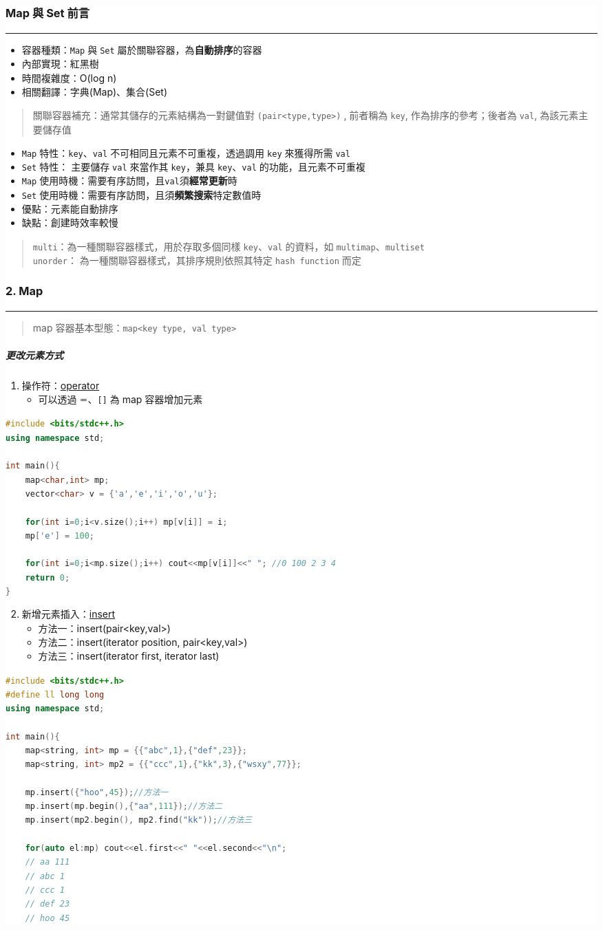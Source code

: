 ### Map 與 Set 前言
***
- 容器種類：`Map` 與 `Set` 屬於關聯容器，為**自動排序**的容器
- 內部實現：紅黑樹
- 時間複雜度：O(log n)
- 相關翻譯：字典(Map)、集合(Set)
> 關聯容器補充：通常其儲存的元素結構為一對鍵值對 `(pair<type,type>)` , 前者稱為 `key`, 作為排序的參考；後者為 `val`, 為該元素主要儲存值

- `Map` 特性：`key`、`val` 不可相同且元素不可重複，透過調用 `key` 來獲得所需 `val`
- `Set` 特性： 主要儲存 `val` 來當作其 `key`，兼具 `key`、`val` 的功能，且元素不可重複
- `Map` 使用時機：需要有序訪問，且`val`須**經常更新**時
- `Set` 使用時機：需要有序訪問，且須**頻繁搜索**特定數值時
- 優點：元素能自動排序
- 缺點：創建時效率較慢

> `multi`：為一種關聯容器樣式，用於存取多個同樣 `key`、`val` 的資料，如 `multimap`、`multiset`  
`unorder`： 為一種關聯容器樣式，其排序規則依照其特定 `hash function` 而定

### 2. Map
***
> map 容器基本型態：`map<key type, val type>`

##### 更改元素方式

1. 操作符：[operator](https://cplusplus.com/reference/map/map/operator=/)
	- 可以透過 `＝`、`[]` 為 map 容器增加元素
```C++
#include <bits/stdc++.h>
using namespace std;

int main(){
	map<char,int> mp;
	vector<char> v = {'a','e','i','o','u'};
	
	for(int i=0;i<v.size();i++) mp[v[i]] = i;
	mp['e'] = 100;
	
	for(int i=0;i<mp.size();i++) cout<<mp[v[i]]<<" "; //0 100 2 3 4
	return 0;
}
```

2. 新增元素插入：[insert](https://cplusplus.com/reference/map/map/insert/)
	- 方法一：insert(pair<key,val>)
	- 方法二：insert(iterator position, pair<key,val>)
	- 方法三：insert(iterator first, iterator last)
```C++
#include <bits/stdc++.h>
#define ll long long
using namespace std;

int main(){
	map<string, int> mp = {{"abc",1},{"def",23}};
	map<string, int> mp2 = {{"ccc",1},{"kk",3},{"wsxy",77}};
	
	mp.insert({"hoo",45});//方法一
	mp.insert(mp.begin(),{"aa",111});//方法二
	mp.insert(mp2.begin(), mp2.find("kk"));//方法三
	
	for(auto el:mp) cout<<el.first<<" "<<el.second<<"\n";
	// aa 111
	// abc 1
	// ccc 1
	// def 23
	// hoo 45
```